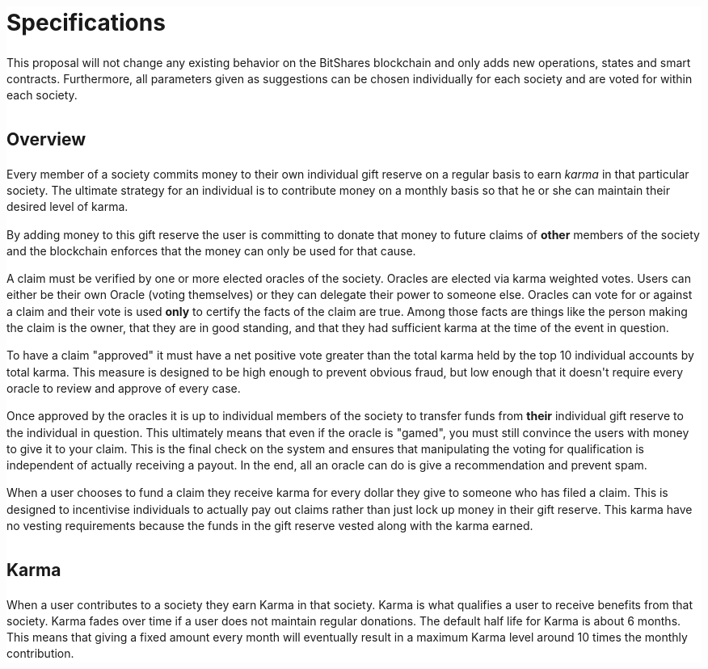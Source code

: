 
# Specifications

This proposal will not change any existing behavior on the BitShares blockchain
and only adds new operations, states and smart contracts. Furthermore, all
parameters given as suggestions can be chosen individually for each society and
are voted for within each society.

## Overview

Every member of a society commits money to their own individual gift reserve on
a regular basis to earn *karma* in that particular society. The ultimate
strategy for an individual is to contribute money on a monthly basis so that he
or she can maintain their desired level of karma.

By adding money to this gift reserve the user is committing to
donate that money to future claims of **other** members of the society and the
blockchain enforces that the money can only be used for that cause.

A claim must be verified by one or more elected oracles of the society. Oracles
are elected via karma weighted votes. Users can either be their own Oracle
(voting themselves) or they can delegate their power to someone else. Oracles
can vote for or against a claim and their vote is used **only** to certify the
facts of the claim are true. Among those facts are things like the person making
the claim is the owner, that they are in good standing, and that they had
sufficient karma at the time of the event in question.

To have a claim "approved" it must have a net positive vote greater than the
total karma held by the top 10 individual accounts by total karma. This measure
is designed to be high enough to prevent obvious fraud, but low enough that it
doesn't require every oracle to review and approve of every case. 

Once approved by the oracles it is up to individual members of the society to
transfer funds from **their** individual gift reserve to the individual in
question. This ultimately means that even if the oracle is "gamed", you must
still convince the users with money to give it to your claim. This is the final
check on the system and ensures that manipulating the voting for qualification
is independent of actually receiving a payout. In the end, all an oracle can do
is give a recommendation and prevent spam.

When a user chooses to fund a claim they receive karma for every dollar
they give to someone who has filed a claim. This is designed to incentivise
individuals to actually pay out claims rather than just lock up money in their
gift reserve. This karma have no vesting requirements because the funds in
the gift reserve vested along with the karma earned.

## Karma

When a user contributes to a society they earn Karma in that society. Karma is
what qualifies a user to receive benefits from that society. Karma fades over
time if a user does not maintain regular donations. The default half life for
Karma is about 6 months. This means that giving a fixed amount every month will
eventually result in a maximum Karma level around 10 times the monthly
contribution.
